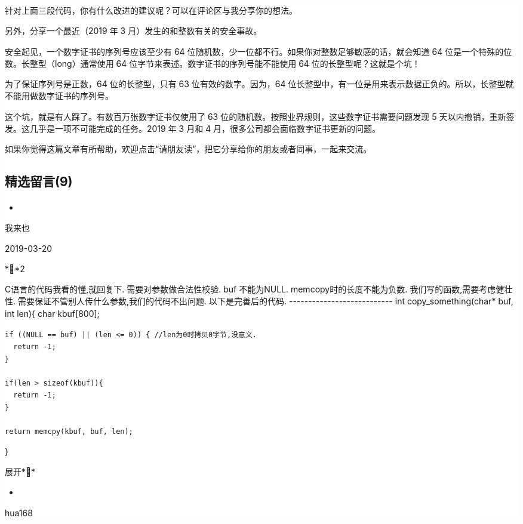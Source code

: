 针对上面三段代码，你有什么改进的建议呢？可以在评论区与我分享你的想法。



另外，分享一个最近（2019 年 3 月）发生的和整数有关的安全事故。



安全起见，一个数字证书的序列号应该至少有 64 位随机数，少一位都不行。如果你对整数足够敏感的话，就会知道 64 位是一个特殊的位数。长整型（long）通常使用 64 位字节来表述。数字证书的序列号能不能使用 64 位的长整型呢？这就是个坑！



为了保证序列号是正数，64 位的长整型，只有 63 位有效的数字。因为，64 位长整型中，有一位是用来表示数据正负的。所以，长整型就不能用做数字证书的序列号。



这个坑，就是有人踩了。有数百万张数字证书仅使用了 63 位的随机数。按照业界规则，这些数字证书需要问题发现 5 天以内撤销，重新签发。这几乎是一项不可能完成的任务。2019 年 3 月和 4 月，很多公司都会面临数字证书更新的问题。



如果你觉得这篇文章有所帮助，欢迎点击“请朋友读”，把它分享给你的朋友或者同事，一起来交流。



## 精选留言(9)

- 

  我来也

  2019-03-20

  **2

  C语言的代码我看的懂,就回复下.
  需要对参数做合法性校验. buf 不能为NULL. memcopy时的长度不能为负数.
  我们写的函数,需要考虑健壮性.
  需要保证不管别人传什么参数,我们的代码不出问题.
  以下是完善后的代码.
  \---------------------------
  int copy_something(char* buf, int len){
    char kbuf[800];

    if ((NULL == buf) || (len <= 0)) { //len为0时拷贝0字节,没意义.
      return -1;
    }

    if(len > sizeof(kbuf)){
      return -1;
    }

    return memcpy(kbuf, buf, len);
  }

  

  展开**

- 

  hua168
